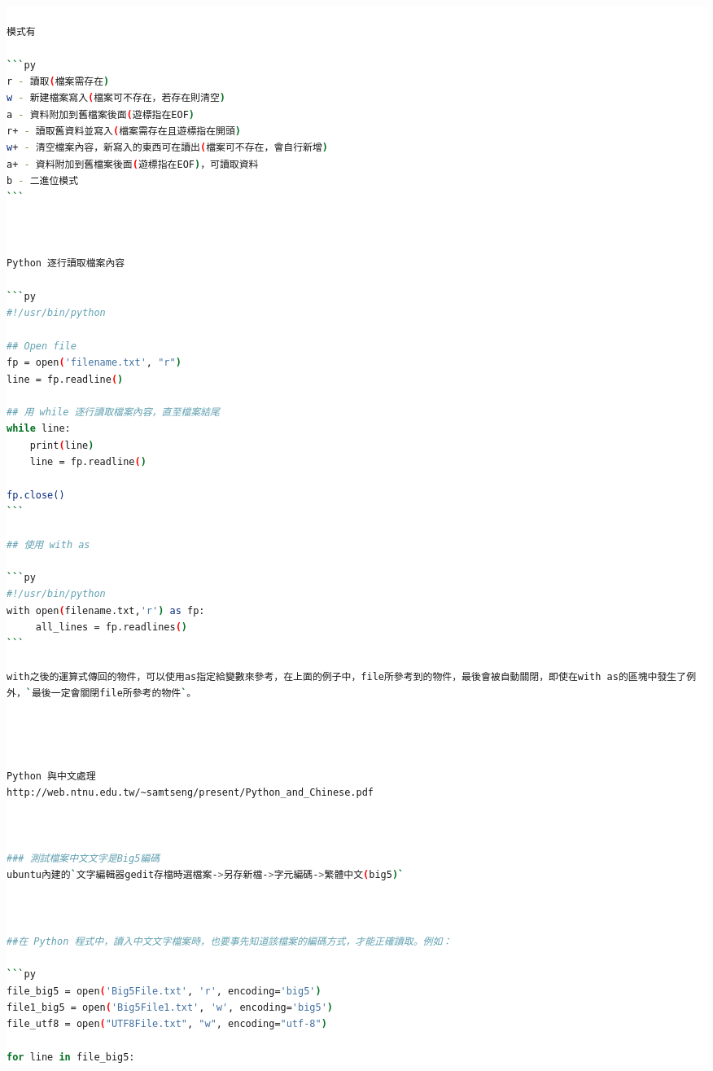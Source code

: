 ````sh

模式有

```py
r - 讀取(檔案需存在)
w - 新建檔案寫入(檔案可不存在，若存在則清空)
a - 資料附加到舊檔案後面(遊標指在EOF)
r+ - 讀取舊資料並寫入(檔案需存在且遊標指在開頭)
w+ - 清空檔案內容，新寫入的東西可在讀出(檔案可不存在，會自行新增)
a+ - 資料附加到舊檔案後面(遊標指在EOF)，可讀取資料
b - 二進位模式
```



Python 逐行讀取檔案內容

```py
#!/usr/bin/python
 
## Open file
fp = open('filename.txt', "r")
line = fp.readline()
 
## 用 while 逐行讀取檔案內容，直至檔案結尾
while line:
    print(line)
    line = fp.readline()
 
fp.close()
```

## 使用 with as

```py
#!/usr/bin/python 
with open(filename.txt,'r') as fp:
     all_lines = fp.readlines()
```

with之後的運算式傳回的物件，可以使用as指定給變數來參考，在上面的例子中，file所參考到的物件，最後會被自動關閉，即使在with as的區塊中發生了例外，`最後一定會關閉file所參考的物件`。




Python 與中文處理
http://web.ntnu.edu.tw/~samtseng/present/Python_and_Chinese.pdf



### 測試檔案中文文字是Big5編碼
ubuntu內建的`文字編輯器gedit存檔時選檔案->另存新檔->字元編碼->繁體中文(big5)`



##在 Python 程式中，讀入中文文字檔案時，也要事先知道該檔案的編碼方式，才能正確讀取。例如：

```py
file_big5 = open('Big5File.txt', 'r', encoding='big5') 
file1_big5 = open('Big5File1.txt', 'w', encoding='big5') 
file_utf8 = open("UTF8File.txt", "w", encoding="utf-8")

for line in file_big5:
````